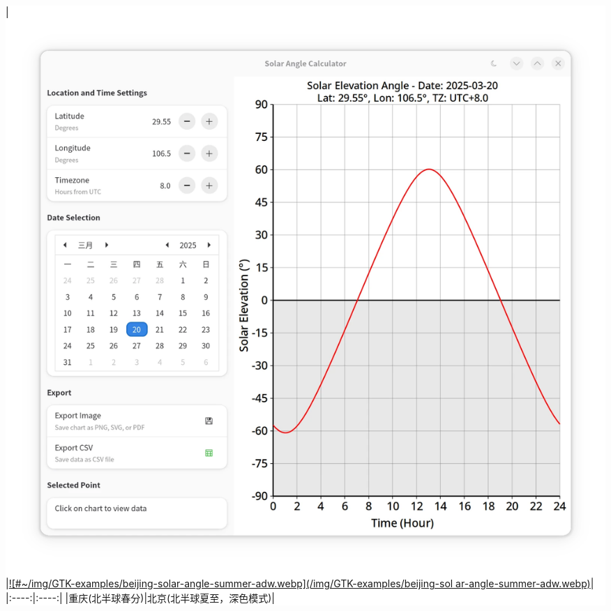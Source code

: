 |[![#~/img/GTK-examples/chongqing-solar-angle-adw.webp](/img/GTK-examples/chongqing-solar-angle-spring-adw.webp)](/img/GTK-examples/chongqing-solar-angle-spring-adw.webp)|[![#~/img/GTK-examples/beijing-solar-angle-summer-adw.webp](/img/GTK-examples/beijing-sol
ar-angle-summer-adw.webp)](/img/GTK-examples/beijing-solar-angle-summer-adw.webp)|
|:----:|:----:|
|重庆(北半球春分)|北京(北半球夏至，深色模式)|